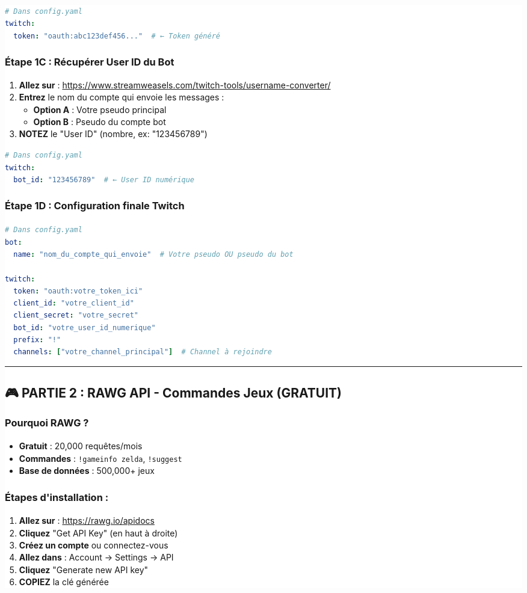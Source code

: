 ```yaml
# Dans config.yaml
twitch:
  token: "oauth:abc123def456..."  # ← Token généré
```

### Étape 1C : Récupérer User ID du Bot

1. **Allez sur** : https://www.streamweasels.com/twitch-tools/username-converter/
2. **Entrez** le nom du compte qui envoie les messages :
   - **Option A** : Votre pseudo principal
   - **Option B** : Pseudo du compte bot
3. **NOTEZ** le "User ID" (nombre, ex: "123456789")

```yaml
# Dans config.yaml
twitch:
  bot_id: "123456789"  # ← User ID numérique
```

### Étape 1D : Configuration finale Twitch

```yaml
# Dans config.yaml
bot:
  name: "nom_du_compte_qui_envoie"  # Votre pseudo OU pseudo du bot

twitch:
  token: "oauth:votre_token_ici"
  client_id: "votre_client_id"  
  client_secret: "votre_secret"
  bot_id: "votre_user_id_numerique"
  prefix: "!"
  channels: ["votre_channel_principal"]  # Channel à rejoindre
```

---

## 🎮 PARTIE 2 : RAWG API - Commandes Jeux (GRATUIT)

### Pourquoi RAWG ?
- **Gratuit** : 20,000 requêtes/mois
- **Commandes** : `!gameinfo zelda`, `!suggest`
- **Base de données** : 500,000+ jeux

### Étapes d'installation :

1. **Allez sur** : https://rawg.io/apidocs
2. **Cliquez** "Get API Key" (en haut à droite)
3. **Créez un compte** ou connectez-vous
4. **Allez dans** : Account → Settings → API
5. **Cliquez** "Generate new API key"
6. **COPIEZ** la clé générée
